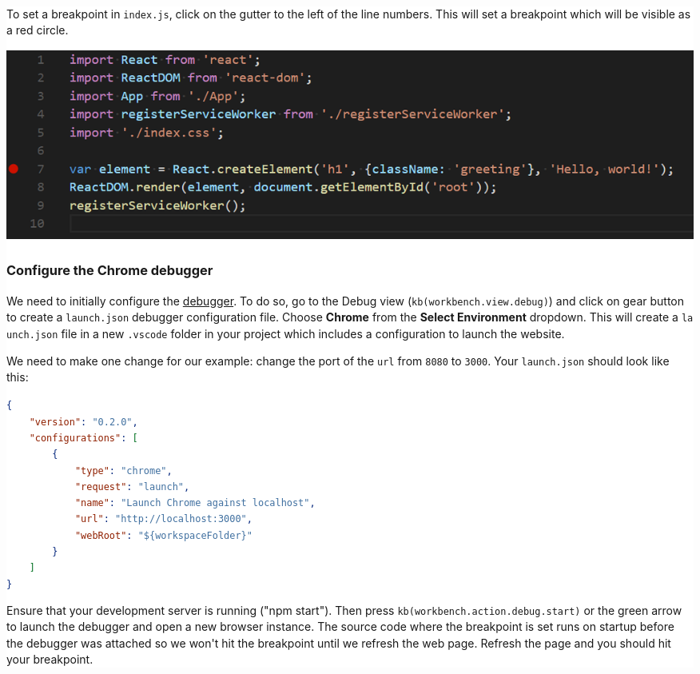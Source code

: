 To set a breakpoint in `index.js`, click on the gutter to the left of the line numbers. This will set a breakpoint which will be visible as a red circle.

![set a breakpoint](images/reactjs/breakpoint.png)

### Configure the Chrome debugger

We need to initially configure the [debugger](/docs/editor/debugging.md). To do so, go to the Debug view (`kb(workbench.view.debug)`) and click on gear button to create a `launch.json` debugger configuration file. Choose **Chrome** from the **Select Environment** dropdown. This will create a `launch.json` file in a new `.vscode` folder in your project which includes a configuration to launch the website.

We need to make one change for our example: change the port of the `url` from `8080` to `3000`. Your `launch.json` should look like this:

```json
{
    "version": "0.2.0",
    "configurations": [
        {
            "type": "chrome",
            "request": "launch",
            "name": "Launch Chrome against localhost",
            "url": "http://localhost:3000",
            "webRoot": "${workspaceFolder}"
        }
    ]
}
```

Ensure that your development server is running ("npm start"). Then press `kb(workbench.action.debug.start)` or the green arrow to launch the debugger and open a new browser instance. The source code where the breakpoint is set runs on startup before the debugger was attached so we won't hit the breakpoint until we refresh the web page. Refresh the page and you should hit your breakpoint.
